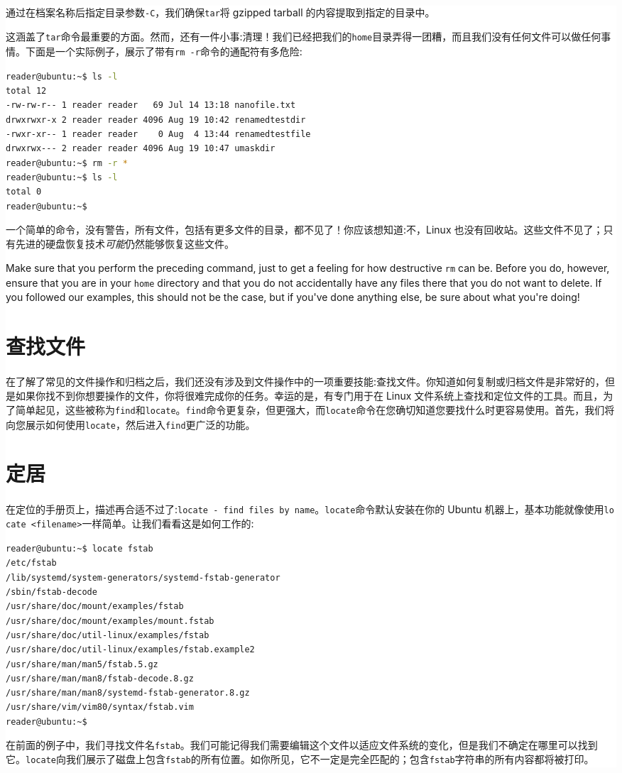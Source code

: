 通过在档案名称后指定目录参数`-C`，我们确保`tar`将 gzipped tarball 的内容提取到指定的目录中。

这涵盖了`tar`命令最重要的方面。然而，还有一件小事:清理！我们已经把我们的`home`目录弄得一团糟，而且我们没有任何文件可以做任何事情。下面是一个实际例子，展示了带有`rm -r`命令的通配符有多危险:

```sh
reader@ubuntu:~$ ls -l
total 12
-rw-rw-r-- 1 reader reader   69 Jul 14 13:18 nanofile.txt
drwxrwxr-x 2 reader reader 4096 Aug 19 10:42 renamedtestdir
-rwxr-xr-- 1 reader reader    0 Aug  4 13:44 renamedtestfile
drwxrwx--- 2 reader reader 4096 Aug 19 10:47 umaskdir
reader@ubuntu:~$ rm -r *
reader@ubuntu:~$ ls -l
total 0
reader@ubuntu:~$
```

一个简单的命令，没有警告，所有文件，包括有更多文件的目录，都不见了！你应该想知道:不，Linux 也没有回收站。这些文件不见了；只有先进的硬盘恢复技术*可能*仍然能够恢复这些文件。

Make sure that you perform the preceding command, just to get a feeling for how destructive `rm` can be. Before you do, however, ensure that you are in your `home` directory and that you do not accidentally have any files there that you do not want to delete. If you followed our examples, this should not be the case, but if you've done anything else, be sure about what you're doing!

# 查找文件

在了解了常见的文件操作和归档之后，我们还没有涉及到文件操作中的一项重要技能:查找文件。你知道如何复制或归档文件是非常好的，但是如果你找不到你想要操作的文件，你将很难完成你的任务。幸运的是，有专门用于在 Linux 文件系统上查找和定位文件的工具。而且，为了简单起见，这些被称为`find`和`locate`。`find`命令更复杂，但更强大，而`locate`命令在您确切知道您要找什么时更容易使用。首先，我们将向您展示如何使用`locate`，然后进入`find`更广泛的功能。

# 定居

在定位的手册页上，描述再合适不过了:`locate - find files by name`。`locate`命令默认安装在你的 Ubuntu 机器上，基本功能就像使用`locate <filename>`一样简单。让我们看看这是如何工作的:

```sh
reader@ubuntu:~$ locate fstab
/etc/fstab
/lib/systemd/system-generators/systemd-fstab-generator
/sbin/fstab-decode
/usr/share/doc/mount/examples/fstab
/usr/share/doc/mount/examples/mount.fstab
/usr/share/doc/util-linux/examples/fstab
/usr/share/doc/util-linux/examples/fstab.example2
/usr/share/man/man5/fstab.5.gz
/usr/share/man/man8/fstab-decode.8.gz
/usr/share/man/man8/systemd-fstab-generator.8.gz
/usr/share/vim/vim80/syntax/fstab.vim
reader@ubuntu:~$
```

在前面的例子中，我们寻找文件名`fstab`。我们可能记得我们需要编辑这个文件以适应文件系统的变化，但是我们不确定在哪里可以找到它。`locate`向我们展示了磁盘上包含`fstab`的所有位置。如你所见，它不一定是完全匹配的；包含`fstab`字符串的所有内容都将被打印。
